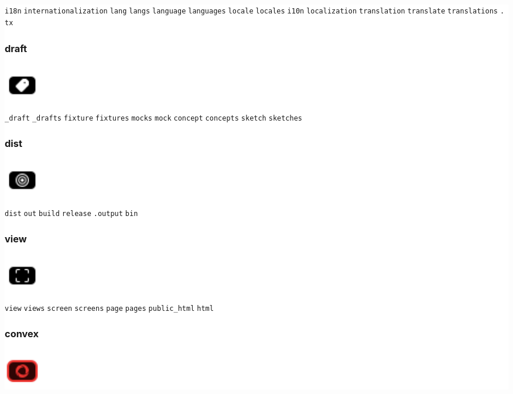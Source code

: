 `i18n`
`internationalization`
`lang`
`langs`
`language`
`languages`
`locale`
`locales`
`i10n`
`localization`
`translation`
`translate`
`translations`
`.tx`
### draft
<img src="../../icons/duo/rectangle/draft.svg" width="60" height="60"/>

`_draft`
`_drafts`
`fixture`
`fixtures`
`mocks`
`mock`
`concept`
`concepts`
`sketch`
`sketches`
### dist
<img src="../../icons/duo/rectangle/dist.svg" width="60" height="60"/>

`dist`
`out`
`build`
`release`
`.output`
`bin`
### view
<img src="../../icons/duo/rectangle/view.svg" width="60" height="60"/>

`view`
`views`
`screen`
`screens`
`page`
`pages`
`public_html`
`html`
### convex
<img src="../../icons/duo/rectangle/convex.svg" width="60" height="60"/>

